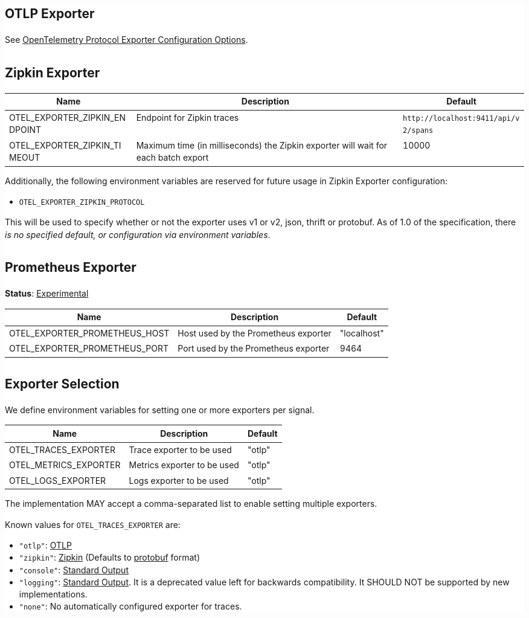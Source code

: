 ## OTLP Exporter

See [OpenTelemetry Protocol Exporter Configuration Options](../protocol/exporter.md).

## Zipkin Exporter

| Name                          | Description                                                                        | Default                              |
| ----------------------------- | ---------------------------------------------------------------------------------- |------------------------------------- |
| OTEL_EXPORTER_ZIPKIN_ENDPOINT | Endpoint for Zipkin traces                                                         | `http://localhost:9411/api/v2/spans` |
| OTEL_EXPORTER_ZIPKIN_TIMEOUT  | Maximum time (in milliseconds) the Zipkin exporter will wait for each batch export | 10000                                |

Additionally, the following environment variables are reserved for future
usage in Zipkin Exporter configuration:

- `OTEL_EXPORTER_ZIPKIN_PROTOCOL`

This will be used to specify whether or not the exporter uses v1 or v2, json,
thrift or protobuf.  As of 1.0 of the specification, there
_is no specified default, or configuration via environment variables_.

## Prometheus Exporter

**Status**: [Experimental](../document-status.md)

| Name                          | Description                     | Default                      |
| ----------------------------- | --------------------------------| ---------------------------- |
| OTEL_EXPORTER_PROMETHEUS_HOST | Host used by the Prometheus exporter | "localhost"             |
| OTEL_EXPORTER_PROMETHEUS_PORT | Port used by the Prometheus exporter | 9464                    |

## Exporter Selection

We define environment variables for setting one or more exporters per signal.

| Name          | Description                                                                  | Default |
| ------------- | ---------------------------------------------------------------------------- | ------- |
| OTEL_TRACES_EXPORTER | Trace exporter to be used | "otlp"  |
| OTEL_METRICS_EXPORTER | Metrics exporter to be used | "otlp"  |
| OTEL_LOGS_EXPORTER | Logs exporter to be used | "otlp"  |

The implementation MAY accept a comma-separated list to enable setting multiple exporters.

Known values for `OTEL_TRACES_EXPORTER` are:

- `"otlp"`: [OTLP](../protocol/otlp.md)
- `"zipkin"`: [Zipkin](https://zipkin.io/zipkin-api/) (Defaults to [protobuf](https://github.com/openzipkin/zipkin-api/blob/master/zipkin.proto) format)
- `"console"`: [Standard Output](../trace/sdk_exporters/stdout.md)
- `"logging"`: [Standard Output](../trace/sdk_exporters/stdout.md). It is a deprecated value left for backwards compatibility. It SHOULD
NOT be supported by new implementations.
- `"none"`: No automatically configured exporter for traces.

